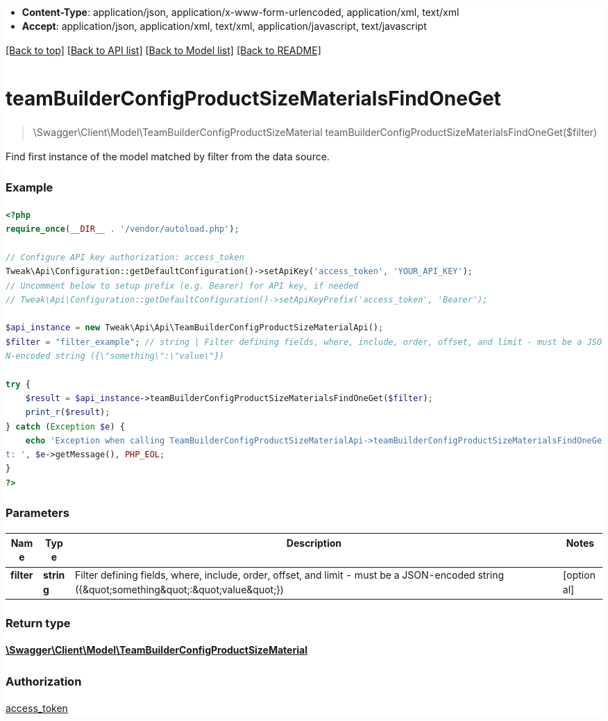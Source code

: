  - **Content-Type**: application/json, application/x-www-form-urlencoded, application/xml, text/xml
 - **Accept**: application/json, application/xml, text/xml, application/javascript, text/javascript

[[Back to top]](#) [[Back to API list]](../../README.md#documentation-for-api-endpoints) [[Back to Model list]](../../README.md#documentation-for-models) [[Back to README]](../../README.md)

# **teamBuilderConfigProductSizeMaterialsFindOneGet**
> \Swagger\Client\Model\TeamBuilderConfigProductSizeMaterial teamBuilderConfigProductSizeMaterialsFindOneGet($filter)

Find first instance of the model matched by filter from the data source.

### Example
```php
<?php
require_once(__DIR__ . '/vendor/autoload.php');

// Configure API key authorization: access_token
Tweak\Api\Configuration::getDefaultConfiguration()->setApiKey('access_token', 'YOUR_API_KEY');
// Uncomment below to setup prefix (e.g. Bearer) for API key, if needed
// Tweak\Api\Configuration::getDefaultConfiguration()->setApiKeyPrefix('access_token', 'Bearer');

$api_instance = new Tweak\Api\Api\TeamBuilderConfigProductSizeMaterialApi();
$filter = "filter_example"; // string | Filter defining fields, where, include, order, offset, and limit - must be a JSON-encoded string ({\"something\":\"value\"})

try {
    $result = $api_instance->teamBuilderConfigProductSizeMaterialsFindOneGet($filter);
    print_r($result);
} catch (Exception $e) {
    echo 'Exception when calling TeamBuilderConfigProductSizeMaterialApi->teamBuilderConfigProductSizeMaterialsFindOneGet: ', $e->getMessage(), PHP_EOL;
}
?>
```

### Parameters

Name | Type | Description  | Notes
------------- | ------------- | ------------- | -------------
 **filter** | **string**| Filter defining fields, where, include, order, offset, and limit - must be a JSON-encoded string ({\&quot;something\&quot;:\&quot;value\&quot;}) | [optional]

### Return type

[**\Swagger\Client\Model\TeamBuilderConfigProductSizeMaterial**](../Model/TeamBuilderConfigProductSizeMaterial.md)

### Authorization

[access_token](../../README.md#access_token)
